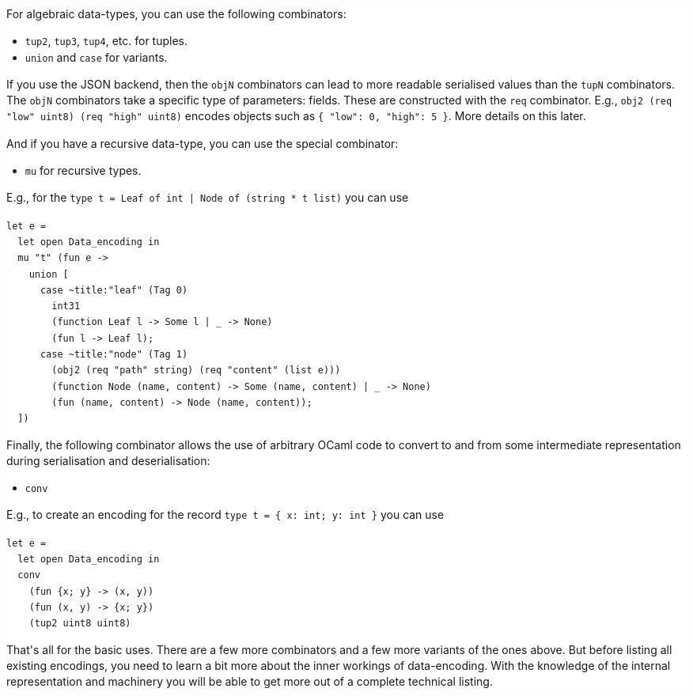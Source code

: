 For algebraic data-types, you can use the following combinators:

- `tup2`, `tup3`, `tup4`, etc. for tuples.
- `union` and `case` for variants.

If you use the JSON backend, then the `objN` combinators can lead to more
readable serialised values than the `tupN` combinators. The `objN` combinators
take a specific type of parameters: fields. These are constructed with the `req`
combinator. E.g., `obj2 (req "low" uint8) (req "high" uint8)` encodes objects
such as `{ "low": 0, "high": 5 }`. More details on this later.

And if you have a recursive data-type, you can use the special
combinator:

- `mu` for recursive types.

E.g., for the `type t = Leaf of int | Node of (string * t list)` you can use

```
let e =
  let open Data_encoding in
  mu "t" (fun e ->
    union [
      case ~title:"leaf" (Tag 0)
        int31
        (function Leaf l -> Some l | _ -> None)
        (fun l -> Leaf l);
      case ~title:"node" (Tag 1)
        (obj2 (req "path" string) (req "content" (list e)))
        (function Node (name, content) -> Some (name, content) | _ -> None)
        (fun (name, content) -> Node (name, content));
  ])
```

Finally, the following combinator allows the use of arbitrary OCaml code to
convert to and from some intermediate representation during serialisation and
deserialisation:

- `conv`

E.g., to create an encoding for the record `type t = { x: int; y: int }`
you can use

```
let e =
  let open Data_encoding in
  conv
    (fun {x; y} -> (x, y))
    (fun (x, y) -> {x; y})
    (tup2 uint8 uint8)
```

That's all for the basic uses. There are a few more combinators and a few more
variants of the ones above. But before listing all existing encodings, you
need to learn a bit more about the inner workings of data-encoding. With the
knowledge of the internal representation and machinery you will be able to
get more out of a complete technical listing.
